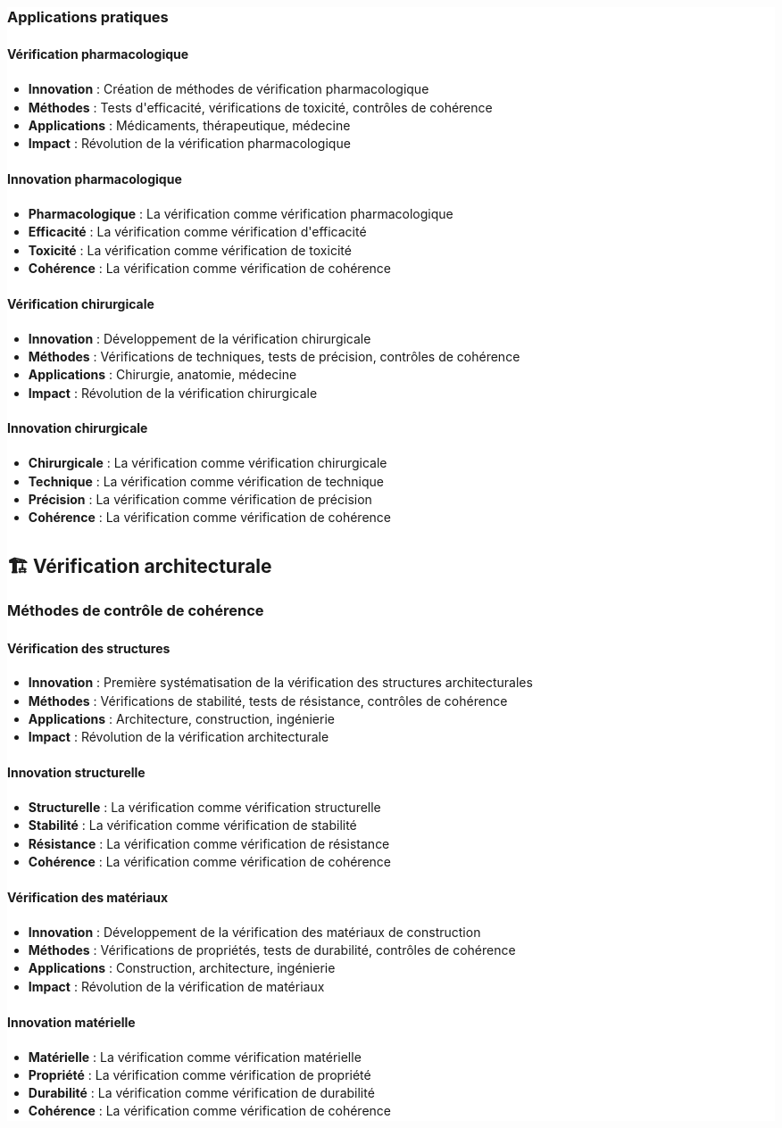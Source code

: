 ### **Applications pratiques**

#### **Vérification pharmacologique**
- **Innovation** : Création de méthodes de vérification pharmacologique
- **Méthodes** : Tests d'efficacité, vérifications de toxicité, contrôles de cohérence
- **Applications** : Médicaments, thérapeutique, médecine
- **Impact** : Révolution de la vérification pharmacologique

#### **Innovation pharmacologique**
- **Pharmacologique** : La vérification comme vérification pharmacologique
- **Efficacité** : La vérification comme vérification d'efficacité
- **Toxicité** : La vérification comme vérification de toxicité
- **Cohérence** : La vérification comme vérification de cohérence

#### **Vérification chirurgicale**
- **Innovation** : Développement de la vérification chirurgicale
- **Méthodes** : Vérifications de techniques, tests de précision, contrôles de cohérence
- **Applications** : Chirurgie, anatomie, médecine
- **Impact** : Révolution de la vérification chirurgicale

#### **Innovation chirurgicale**
- **Chirurgicale** : La vérification comme vérification chirurgicale
- **Technique** : La vérification comme vérification de technique
- **Précision** : La vérification comme vérification de précision
- **Cohérence** : La vérification comme vérification de cohérence

## 🏗️ Vérification architecturale

### **Méthodes de contrôle de cohérence**

#### **Vérification des structures**
- **Innovation** : Première systématisation de la vérification des structures architecturales
- **Méthodes** : Vérifications de stabilité, tests de résistance, contrôles de cohérence
- **Applications** : Architecture, construction, ingénierie
- **Impact** : Révolution de la vérification architecturale

#### **Innovation structurelle**
- **Structurelle** : La vérification comme vérification structurelle
- **Stabilité** : La vérification comme vérification de stabilité
- **Résistance** : La vérification comme vérification de résistance
- **Cohérence** : La vérification comme vérification de cohérence

#### **Vérification des matériaux**
- **Innovation** : Développement de la vérification des matériaux de construction
- **Méthodes** : Vérifications de propriétés, tests de durabilité, contrôles de cohérence
- **Applications** : Construction, architecture, ingénierie
- **Impact** : Révolution de la vérification de matériaux

#### **Innovation matérielle**
- **Matérielle** : La vérification comme vérification matérielle
- **Propriété** : La vérification comme vérification de propriété
- **Durabilité** : La vérification comme vérification de durabilité
- **Cohérence** : La vérification comme vérification de cohérence
